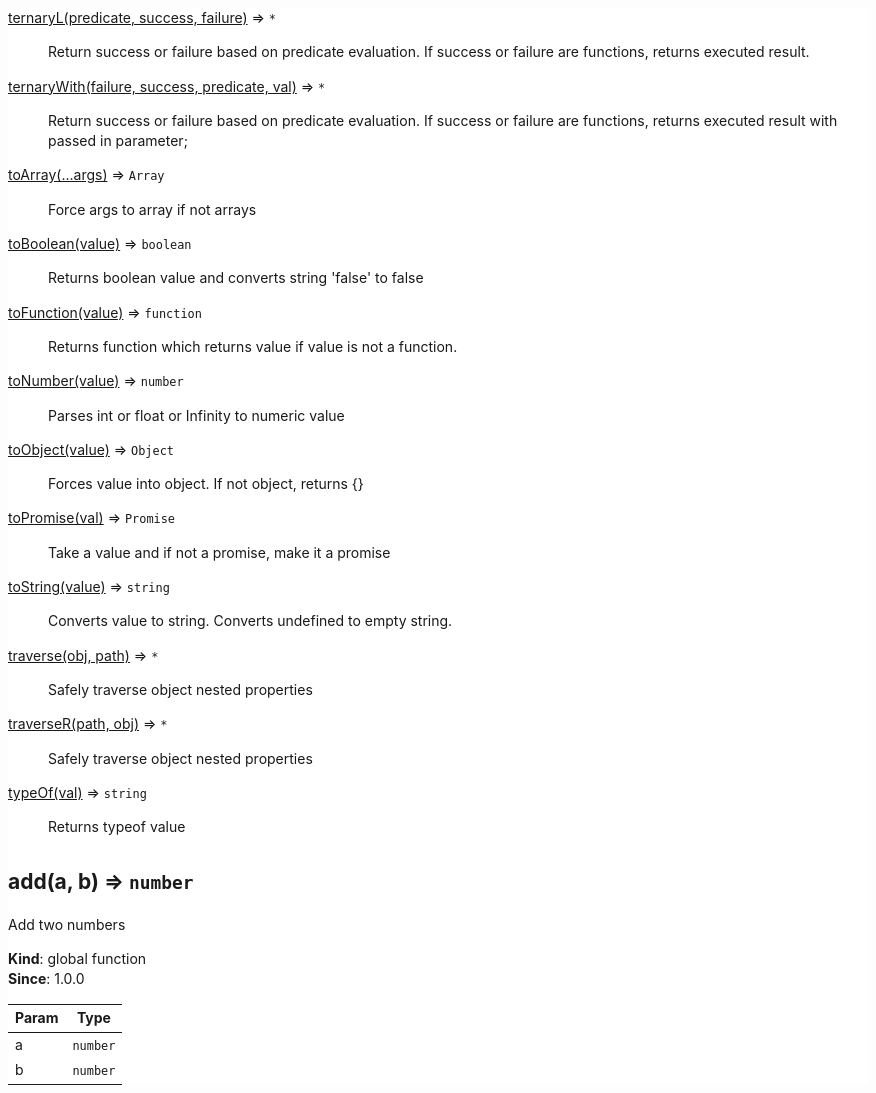 </dd>
<dt><a href="#ternaryL">ternaryL(predicate, success, failure)</a> ⇒ <code>*</code></dt>
<dd><p>Return success or failure based on predicate evaluation. If success or
failure are functions, returns executed result.</p>
</dd>
<dt><a href="#ternaryWith">ternaryWith(failure, success, predicate, val)</a> ⇒ <code>*</code></dt>
<dd><p>Return success or failure based on predicate evaluation. If success or
failure are functions, returns executed result with passed in parameter;</p>
</dd>
<dt><a href="#toArray">toArray(...args)</a> ⇒ <code>Array</code></dt>
<dd><p>Force args to array if not arrays</p>
</dd>
<dt><a href="#toBoolean">toBoolean(value)</a> ⇒ <code>boolean</code></dt>
<dd><p>Returns boolean value and converts string &#39;false&#39; to false</p>
</dd>
<dt><a href="#toFunction">toFunction(value)</a> ⇒ <code>function</code></dt>
<dd><p>Returns function which returns value if value is not a function.</p>
</dd>
<dt><a href="#toNumber">toNumber(value)</a> ⇒ <code>number</code></dt>
<dd><p>Parses int or float or Infinity to numeric value</p>
</dd>
<dt><a href="#toObject">toObject(value)</a> ⇒ <code>Object</code></dt>
<dd><p>Forces value into object. If not object, returns {}</p>
</dd>
<dt><a href="#toPromise">toPromise(val)</a> ⇒ <code>Promise</code></dt>
<dd><p>Take a value and if not a promise, make it a promise</p>
</dd>
<dt><a href="#toString">toString(value)</a> ⇒ <code>string</code></dt>
<dd><p>Converts value to string. Converts undefined to empty string.</p>
</dd>
<dt><a href="#traverse">traverse(obj, path)</a> ⇒ <code>*</code></dt>
<dd><p>Safely traverse object nested properties</p>
</dd>
<dt><a href="#traverseR">traverseR(path, obj)</a> ⇒ <code>*</code></dt>
<dd><p>Safely traverse object nested properties</p>
</dd>
<dt><a href="#typeOf">typeOf(val)</a> ⇒ <code>string</code></dt>
<dd><p>Returns typeof value</p>
</dd>
</dl>

<a name="add"></a>

## add(a, b) ⇒ <code>number</code>
Add two numbers

**Kind**: global function  
**Since**: 1.0.0  

| Param | Type |
| --- | --- |
| a | <code>number</code> | 
| b | <code>number</code> | 
